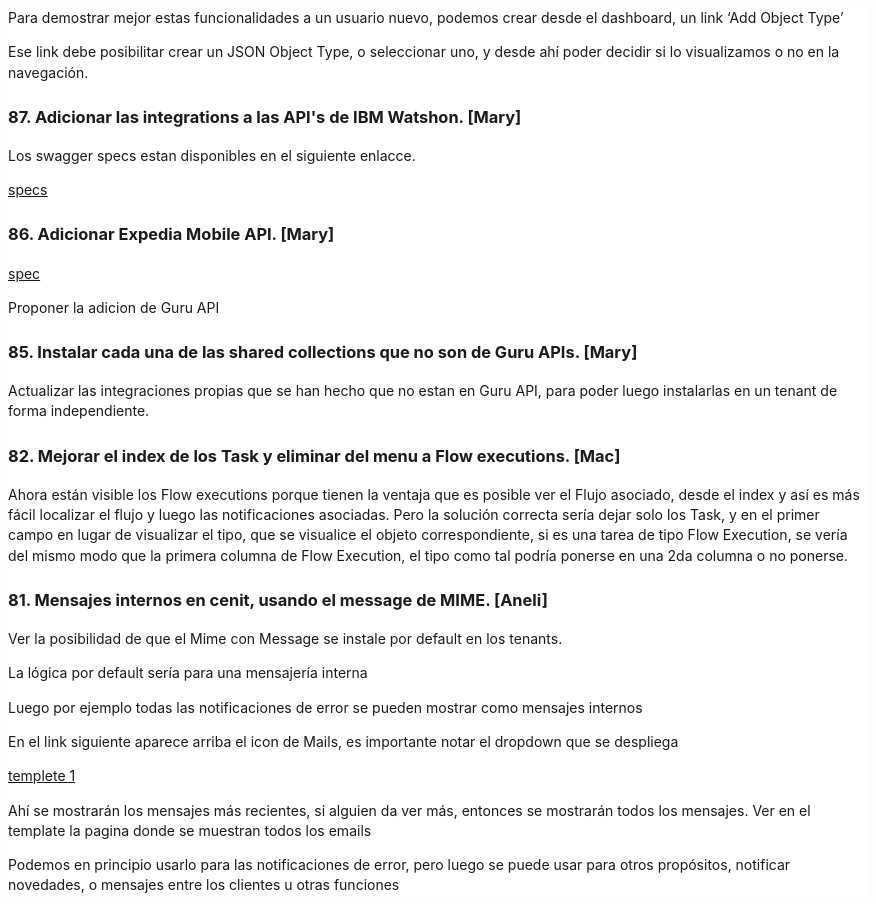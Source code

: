 Para demostrar mejor estas funcionalidades a un usuario nuevo, podemos crear desde el dashboard, un link ‘Add Object Type’

Ese link debe posibilitar crear un JSON Object Type, o seleccionar uno, y desde ahí poder decidir si lo visualizamos o no  en la navegación.


### 87. Adicionar las integrations a las API's de IBM Watshon. [Mary]

Los swagger specs estan disponibles en el siguiente enlacce.

[specs](https://watson-api-explorer.mybluemix.net/)

### 86. Adicionar Expedia Mobile API. [Mary]

[spec](https://www.expedia.com/static/mobile/swaggerui/)

Proponer la adicion de Guru API


### 85. Instalar cada una de las shared collections que no son de Guru APIs. [Mary]

Actualizar las integraciones propias que se han hecho que no estan en Guru API, para poder luego instalarlas en un tenant de forma independiente.


### 82. Mejorar el index de los Task y eliminar del menu a Flow executions. [Mac]

Ahora están visible los Flow executions porque tienen la ventaja que es posible ver el Flujo asociado, desde el index y así es más fácil localizar el flujo y luego las notificaciones asociadas. Pero la solución correcta sería dejar solo los Task, y en el primer campo en lugar de visualizar el tipo, que se visualice el objeto correspondiente, si es una tarea de tipo Flow Execution, se vería del mismo modo que la primera columna de Flow Execution, el tipo como tal podría ponerse en una 2da columna o no ponerse.

### 81. Mensajes internos en cenit, usando el message de MIME. [Aneli]

Ver la posibilidad de que el Mime con Message se instale por default en los tenants.

La lógica por default sería para una mensajería interna

Luego por ejemplo todas las notificaciones de error se pueden mostrar como mensajes internos

En el link siguiente aparece arriba el icon de Mails, es importante notar el dropdown que se despliega

[templete 1](http://wrapbootstrap.com/preview/WB09JXK43)

Ahí se mostrarán los mensajes más recientes, si alguien da ver más, entonces se mostrarán todos los mensajes. Ver en el template la pagina donde se muestran todos los emails

Podemos en principio usarlo para las notificaciones de error, pero luego se puede usar para otros propósitos, notificar novedades, o mensajes entre los clientes u otras funciones
